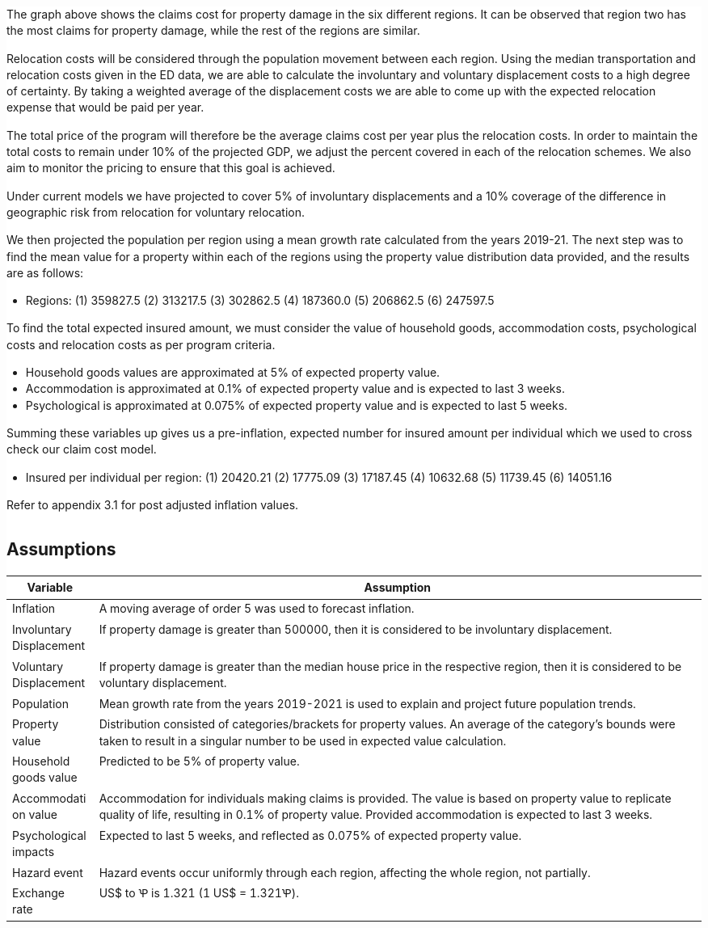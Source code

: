 The graph above shows the claims cost for property damage in the six different regions. It can be observed that region two has the most claims for property damage, while the rest of the regions are similar.

Relocation costs will be considered through the population movement between each region. Using the median transportation and relocation costs given in the ED data, we are able to calculate the involuntary and voluntary displacement costs to a high degree of certainty. By taking a weighted average of the displacement costs we are able to come up with the expected relocation expense that would be paid per year. 

The total price of the program will therefore be the average claims cost per year plus the relocation costs. In order to maintain the total costs to remain under 10% of the projected GDP, we adjust the percent covered in each of the relocation schemes. We also aim to monitor the pricing to ensure that this goal is achieved.

Under current models we have projected to cover 5% of involuntary displacements and a 10% coverage of the difference in geographic risk from relocation for voluntary relocation.

We then projected the population per region using a mean growth rate calculated from the years 2019-21. The next step was to find the mean value for a property within each of the regions using the property value distribution data provided, and the results are as follows:
- Regions: (1) 359827.5 (2) 313217.5 (3) 302862.5 (4) 187360.0 (5) 206862.5 (6) 247597.5

To find the total expected insured amount, we must consider the value of household goods, accommodation costs, psychological costs and relocation costs as per program criteria.

- Household goods values are approximated at 5% of expected property value.
- Accommodation is approximated at 0.1% of expected property value and is expected to last 3 weeks.
- Psychological is approximated at 0.075% of expected property value and is expected to last 5 weeks.

Summing these variables up gives us a pre-inflation, expected number for insured amount per individual which we used to cross check our claim cost model.

- Insured per individual per region: (1) 20420.21 (2) 17775.09 (3) 17187.45 (4) 10632.68 (5) 11739.45 (6) 14051.16

Refer to appendix 3.1 for post adjusted inflation values.

## Assumptions
| Variable | Assumption |
| --- | ----------- | 
|Inflation | A moving average of order 5 was used to forecast inflation.|
|Involuntary Displacement |If property damage is greater than 500000, then it is considered to be involuntary displacement.|
|Voluntary Displacement |If property damage is greater than the median house price in the respective region, then it is considered to be voluntary displacement.|
|Population|Mean growth rate from the years 2019-2021 is used to explain and project future population trends.|
|Property value|Distribution consisted of categories/brackets for property values. An average of the category’s bounds were taken to result in a singular number to be used in expected value calculation.|
|Household goods value| Predicted to be 5% of property value.|
|Accommodation value|Accommodation for individuals making claims is provided. The value is based on property value to replicate quality of life, resulting in 0.1% of property value. Provided accommodation is expected to last 3 weeks.|
|Psychological impacts|Expected to last 5 weeks, and reflected as 0.075% of expected property value.|
|Hazard event|Hazard events occur uniformly through each region, affecting the whole region, not partially.|
|Exchange rate|US$ to Ꝕ is 1.321 (1 US$ = 1.321Ꝕ).|
